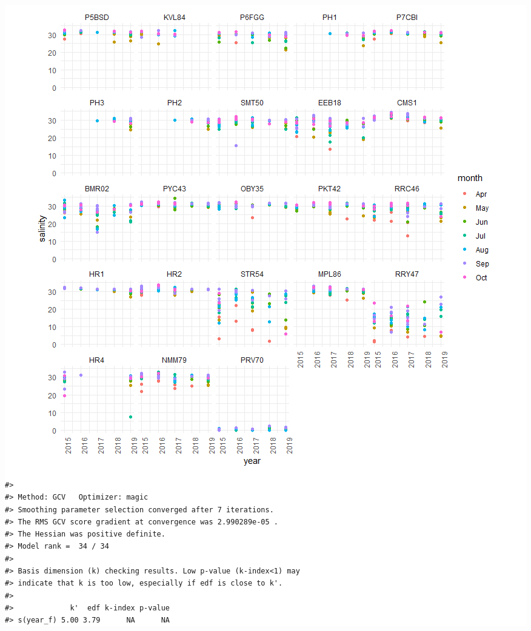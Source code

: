 <img src="Surface_Analysis_Recent_files/figure-gfm/unnamed-chunk-16-4.png" style="display: block; margin: auto;" />

    #> 
    #> Method: GCV   Optimizer: magic
    #> Smoothing parameter selection converged after 7 iterations.
    #> The RMS GCV score gradient at convergence was 2.990289e-05 .
    #> The Hessian was positive definite.
    #> Model rank =  34 / 34 
    #> 
    #> Basis dimension (k) checking results. Low p-value (k-index<1) may
    #> indicate that k is too low, especially if edf is close to k'.
    #> 
    #>             k'  edf k-index p-value
    #> s(year_f) 5.00 3.79      NA      NA
